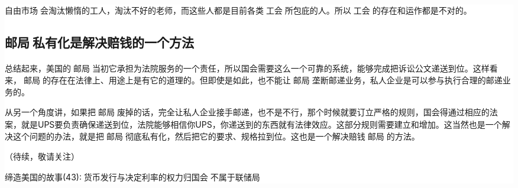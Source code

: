   <ok href="/term/140272">
   自由市场
  </ok>
  会淘汰懒惰的工人，淘汰不好的老师，而这些人都是目前各类
  <ok href="/term/20320">
   工会
  </ok>
  所包庇的人。所以
  <ok href="/term/20320">
   工会
  </ok>
  的存在和运作都是不对的。
 </p>
 <h2>
  <ok href="/term/63167">
   邮局
  </ok>
  私有化是解决赔钱的一个方法
 </h2>
 <p>
  总结起来，美国的
  <ok href="/term/63167">
   邮局
  </ok>
  当初它承担为法院服务的一个责任，所以国会需要这么一个可靠的系统，能够完成把诉讼公文递送到位。这样看来，
  <ok href="/term/63167">
   邮局
  </ok>
  的存在在法律上、用途上是有它的道理的。但即使是如此，也不能让
  <ok href="/term/63167">
   邮局
  </ok>
  垄断邮递业务，私人企业是可以参与执行合理的邮递业务的。
 </p>
 <div class="AD_Embed__Wrap-sc-1xslmin-0 igMuqX module desktop">
  <div>
  </div>
 </div>
 <p>
  从另一个角度讲，如果把
  <ok href="/term/63167">
   邮局
  </ok>
  废掉的话，完全让私人企业接手邮递，也不是不行，那个时候就要订立严格的规则，国会得通过相应的法案，就是UPS要负责确保递送到位，法院能够相信你UPS，你递送到的东西就有法律效应。这部分规则需要建立和增加。这当然也是一个解决这个问题的办法，就是把
  <ok href="/term/63167">
   邮局
  </ok>
  彻底私有化，然后把它的要求、规格拉到位。这也是一个解决赔钱
  <ok href="/term/63167">
   邮局
  </ok>
  的方法。
 </p>
 <p>
  （待续，敬请关注）
 </p>
 <p>
  <ok href="https://www.soundofhope.org/post/372007">
   缔造美国的故事(43): 货币发行与决定利率的权力归国会 不属于联储局
  </ok>
 </p>
 <p>